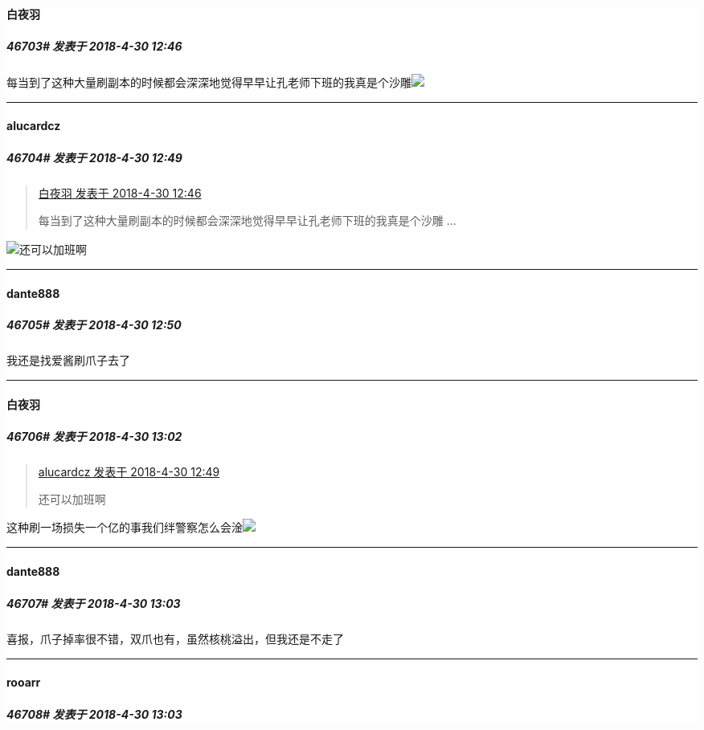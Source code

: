 ####  白夜羽  
##### 46703#       发表于 2018-4-30 12:46


每当到了这种大量刷副本的时候都会深深地觉得早早让孔老师下班的我真是个沙雕<img src="https://static.saraba1st.com/image/smiley/face2017/018.png" referrerpolicy="no-referrer">


*****

####  alucardcz  
##### 46704#       发表于 2018-4-30 12:49


<blockquote><a href="httphttps://bbs.saraba1st.com/2b/forum.php?mod=redirect&amp;goto=findpost&amp;pid=39426810&amp;ptid=1085254" target="_blank">白夜羽 发表于 2018-4-30 12:46</a>

每当到了这种大量刷副本的时候都会深深地觉得早早让孔老师下班的我真是个沙雕 ...</blockquote>
<img src="https://static.saraba1st.com/image/smiley/face2017/067.png" referrerpolicy="no-referrer">还可以加班啊 


*****

####  dante888  
##### 46705#       发表于 2018-4-30 12:50


我还是找爱酱刷爪子去了


*****

####  白夜羽  
##### 46706#       发表于 2018-4-30 13:02


<blockquote><a href="httphttps://bbs.saraba1st.com/2b/forum.php?mod=redirect&amp;goto=findpost&amp;pid=39426837&amp;ptid=1085254" target="_blank">alucardcz 发表于 2018-4-30 12:49</a>

还可以加班啊</blockquote>
这种刷一场损失一个亿的事我们绊警察怎么会淦<img src="https://static.saraba1st.com/image/smiley/face2017/067.png" referrerpolicy="no-referrer">


*****

####  dante888  
##### 46707#       发表于 2018-4-30 13:03


喜报，爪子掉率很不错，双爪也有，虽然核桃溢出，但我还是不走了


*****

####  rooarr  
##### 46708#       发表于 2018-4-30 13:03

